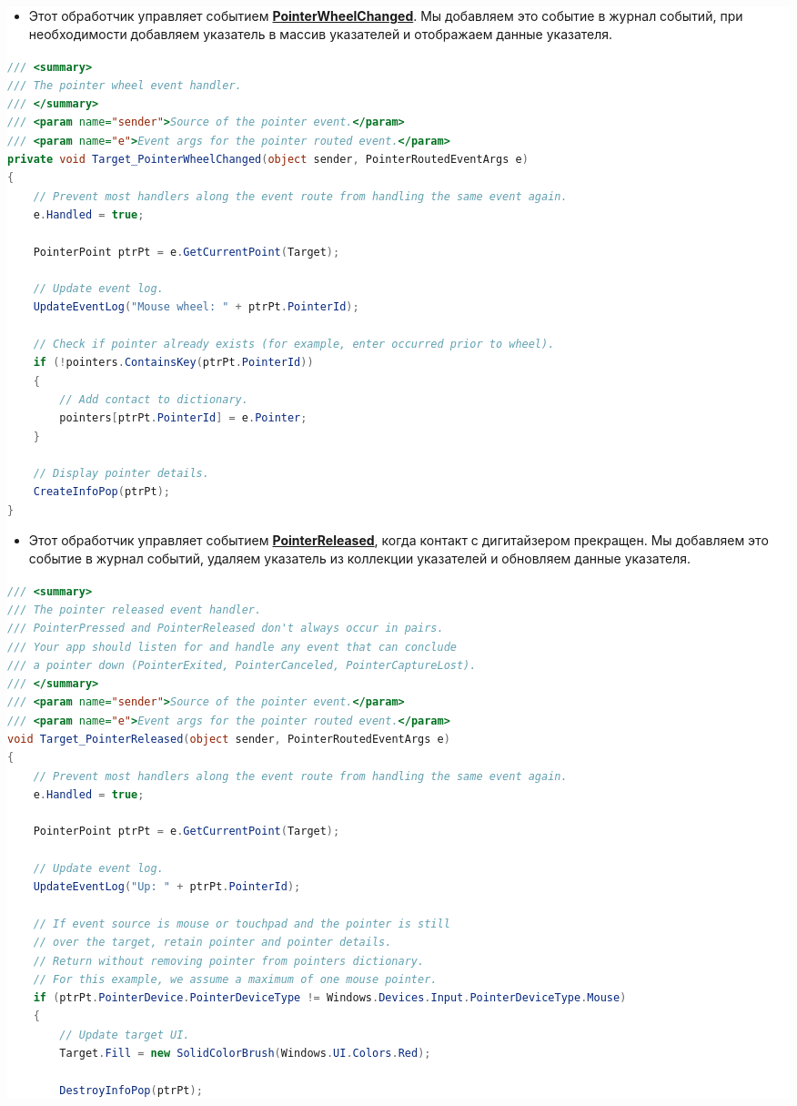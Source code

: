 -   Этот обработчик управляет событием [**PointerWheelChanged**](https://docs.microsoft.com/uwp/api/windows.ui.xaml.uielement.pointerwheelchanged). Мы добавляем это событие в журнал событий, при необходимости добавляем указатель в массив указателей и отображаем данные указателя.

```csharp
/// <summary>
/// The pointer wheel event handler.
/// </summary>
/// <param name="sender">Source of the pointer event.</param>
/// <param name="e">Event args for the pointer routed event.</param>
private void Target_PointerWheelChanged(object sender, PointerRoutedEventArgs e)
{
    // Prevent most handlers along the event route from handling the same event again.
    e.Handled = true;

    PointerPoint ptrPt = e.GetCurrentPoint(Target);

    // Update event log.
    UpdateEventLog("Mouse wheel: " + ptrPt.PointerId);

    // Check if pointer already exists (for example, enter occurred prior to wheel).
    if (!pointers.ContainsKey(ptrPt.PointerId))
    {
        // Add contact to dictionary.
        pointers[ptrPt.PointerId] = e.Pointer;
    }

    // Display pointer details.
    CreateInfoPop(ptrPt);
}
```

-   Этот обработчик управляет событием [**PointerReleased**](https://docs.microsoft.com/uwp/api/windows.ui.xaml.uielement.pointerreleased), когда контакт с дигитайзером прекращен. Мы добавляем это событие в журнал событий, удаляем указатель из коллекции указателей и обновляем данные указателя.

```csharp
/// <summary>
/// The pointer released event handler.
/// PointerPressed and PointerReleased don't always occur in pairs. 
/// Your app should listen for and handle any event that can conclude 
/// a pointer down (PointerExited, PointerCanceled, PointerCaptureLost).
/// </summary>
/// <param name="sender">Source of the pointer event.</param>
/// <param name="e">Event args for the pointer routed event.</param>
void Target_PointerReleased(object sender, PointerRoutedEventArgs e)
{
    // Prevent most handlers along the event route from handling the same event again.
    e.Handled = true;

    PointerPoint ptrPt = e.GetCurrentPoint(Target);

    // Update event log.
    UpdateEventLog("Up: " + ptrPt.PointerId);

    // If event source is mouse or touchpad and the pointer is still 
    // over the target, retain pointer and pointer details.
    // Return without removing pointer from pointers dictionary.
    // For this example, we assume a maximum of one mouse pointer.
    if (ptrPt.PointerDevice.PointerDeviceType != Windows.Devices.Input.PointerDeviceType.Mouse)
    {
        // Update target UI.
        Target.Fill = new SolidColorBrush(Windows.UI.Colors.Red);

        DestroyInfoPop(ptrPt);
```